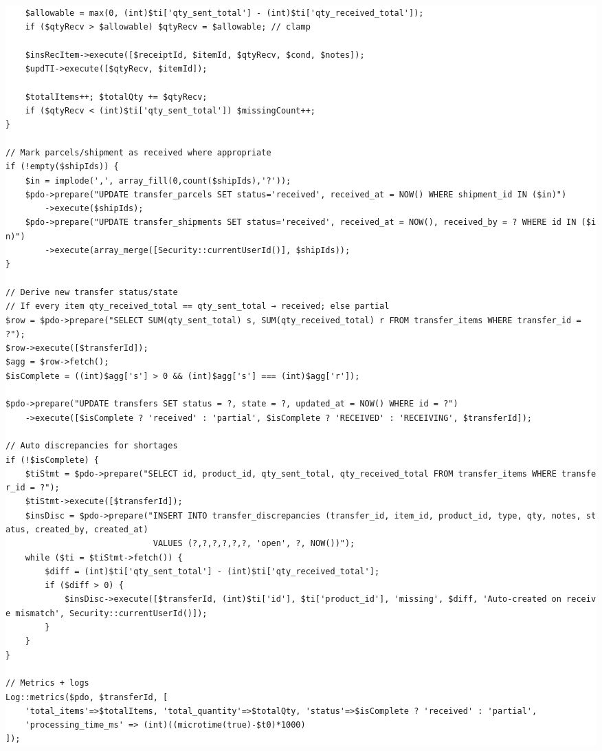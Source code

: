         $allowable = max(0, (int)$ti['qty_sent_total'] - (int)$ti['qty_received_total']);
        if ($qtyRecv > $allowable) $qtyRecv = $allowable; // clamp

        $insRecItem->execute([$receiptId, $itemId, $qtyRecv, $cond, $notes]);
        $updTI->execute([$qtyRecv, $itemId]);

        $totalItems++; $totalQty += $qtyRecv;
        if ($qtyRecv < (int)$ti['qty_sent_total']) $missingCount++;
    }

    // Mark parcels/shipment as received where appropriate
    if (!empty($shipIds)) {
        $in = implode(',', array_fill(0,count($shipIds),'?'));
        $pdo->prepare("UPDATE transfer_parcels SET status='received', received_at = NOW() WHERE shipment_id IN ($in)")
            ->execute($shipIds);
        $pdo->prepare("UPDATE transfer_shipments SET status='received', received_at = NOW(), received_by = ? WHERE id IN ($in)")
            ->execute(array_merge([Security::currentUserId()], $shipIds));
    }

    // Derive new transfer status/state
    // If every item qty_received_total == qty_sent_total → received; else partial
    $row = $pdo->prepare("SELECT SUM(qty_sent_total) s, SUM(qty_received_total) r FROM transfer_items WHERE transfer_id = ?");
    $row->execute([$transferId]);
    $agg = $row->fetch();
    $isComplete = ((int)$agg['s'] > 0 && (int)$agg['s'] === (int)$agg['r']);

    $pdo->prepare("UPDATE transfers SET status = ?, state = ?, updated_at = NOW() WHERE id = ?")
        ->execute([$isComplete ? 'received' : 'partial', $isComplete ? 'RECEIVED' : 'RECEIVING', $transferId]);

    // Auto discrepancies for shortages
    if (!$isComplete) {
        $tiStmt = $pdo->prepare("SELECT id, product_id, qty_sent_total, qty_received_total FROM transfer_items WHERE transfer_id = ?");
        $tiStmt->execute([$transferId]);
        $insDisc = $pdo->prepare("INSERT INTO transfer_discrepancies (transfer_id, item_id, product_id, type, qty, notes, status, created_by, created_at)
                                  VALUES (?,?,?,?,?,?, 'open', ?, NOW())");
        while ($ti = $tiStmt->fetch()) {
            $diff = (int)$ti['qty_sent_total'] - (int)$ti['qty_received_total'];
            if ($diff > 0) {
                $insDisc->execute([$transferId, (int)$ti['id'], $ti['product_id'], 'missing', $diff, 'Auto-created on receive mismatch', Security::currentUserId()]);
            }
        }
    }

    // Metrics + logs
    Log::metrics($pdo, $transferId, [
        'total_items'=>$totalItems, 'total_quantity'=>$totalQty, 'status'=>$isComplete ? 'received' : 'partial',
        'processing_time_ms' => (int)((microtime(true)-$t0)*1000)
    ]);
